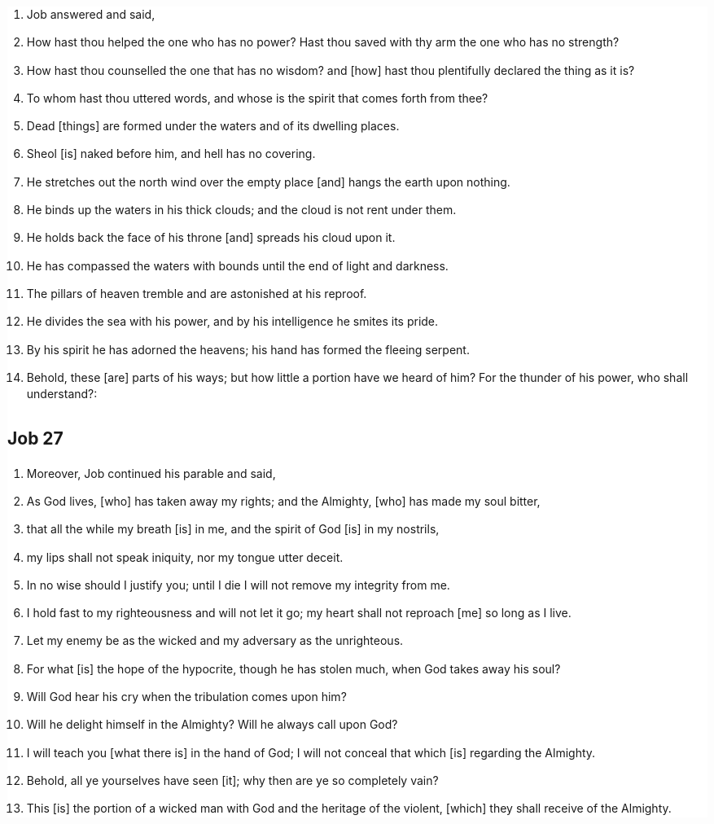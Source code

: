 1. Job answered and said,

2. How hast thou helped the one who has no power? Hast thou saved with thy arm the one who has no strength?

3. How hast thou counselled the one that has no wisdom? and [how] hast thou plentifully declared the thing as it is?

4. To whom hast thou uttered words, and whose is the spirit that comes forth from thee?

5. Dead [things] are formed under the waters and of its dwelling places.

6. Sheol [is] naked before him, and hell has no covering.

7. He stretches out the north wind over the empty place [and] hangs the earth upon nothing.

8. He binds up the waters in his thick clouds; and the cloud is not rent under them.

9. He holds back the face of his throne [and] spreads his cloud upon it.

10. He has compassed the waters with bounds until the end of light and darkness.

11. The pillars of heaven tremble and are astonished at his reproof.

12. He divides the sea with his power, and by his intelligence he smites its pride.

13. By his spirit he has adorned the heavens; his hand has formed the fleeing serpent.

14. Behold, these [are] parts of his ways; but how little a portion have we heard of him? For the thunder of his power, who shall understand?:

## Job 27

1. Moreover, Job continued his parable and said,

2. As God lives, [who] has taken away my rights; and the Almighty, [who] has made my soul bitter,

3. that all the while my breath [is] in me, and the spirit of God [is] in my nostrils,

4. my lips shall not speak iniquity, nor my tongue utter deceit.

5. In no wise should I justify you; until I die I will not remove my integrity from me.

6. I hold fast to my righteousness and will not let it go; my heart shall not reproach [me] so long as I live.

7. Let my enemy be as the wicked and my adversary as the unrighteous.

8. For what [is] the hope of the hypocrite, though he has stolen much, when God takes away his soul?

9. Will God hear his cry when the tribulation comes upon him?

10. Will he delight himself in the Almighty? Will he always call upon God?

11. I will teach you [what there is] in the hand of God; I will not conceal that which [is] regarding the Almighty.

12. Behold, all ye yourselves have seen [it]; why then are ye so completely vain?

13. This [is] the portion of a wicked man with God and the heritage of the violent, [which] they shall receive of the Almighty.
